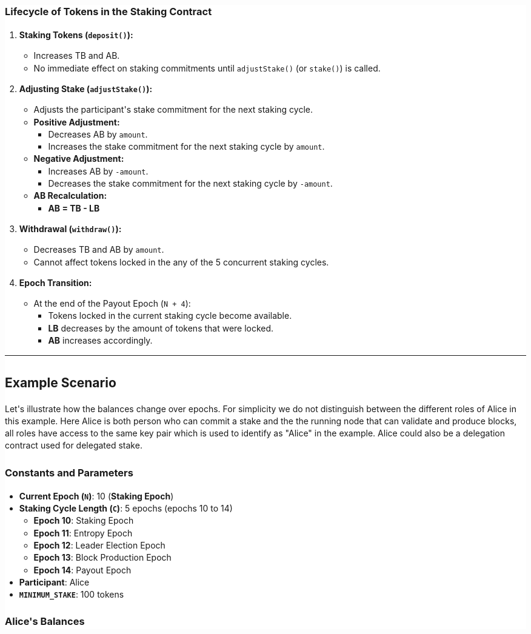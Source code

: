 ### **Lifecycle of Tokens in the Staking Contract**

1. **Staking Tokens (`deposit()`):**
   - Increases TB and AB.
   - No immediate effect on staking commitments until `adjustStake()` (or `stake()`) is called.

2. **Adjusting Stake (`adjustStake()`):**
   - Adjusts the participant's stake commitment for the next staking cycle.
   - **Positive Adjustment:**
     - Decreases AB by `amount`.
     - Increases the stake commitment for the next staking cycle by `amount`.
   - **Negative Adjustment:**
     - Increases AB by `-amount`.
     - Decreases the stake commitment for the next staking cycle by `-amount`.
   - **AB Recalculation:**
     - **AB = TB - LB**

3. **Withdrawal (`withdraw()`):**
   - Decreases TB and AB by `amount`.
   - Cannot affect tokens locked in the any of the 5 concurrent staking cycles.

4. **Epoch Transition:**
   - At the end of the Payout Epoch (`N + 4`):
     - Tokens locked in the current staking cycle become available.
     - **LB** decreases by the amount of tokens that were locked.
     - **AB** increases accordingly.

---

## **Example Scenario**

Let's illustrate how the balances change over epochs.
For simplicity we do not distinguish between the different roles of Alice
in this example.
Here Alice is both person who can commit a stake and the the running
node that can validate and produce blocks, all roles have access to the same
key pair which is used to identify as "Alice" in the example.
Alice could also be a delegation contract used for delegated stake.

### **Constants and Parameters**

- **Current Epoch (`N`)**: 10 (**Staking Epoch**)
- **Staking Cycle Length (`C`)**: 5 epochs (epochs 10 to 14)
  - **Epoch 10**: Staking Epoch
  - **Epoch 11**: Entropy Epoch
  - **Epoch 12**: Leader Election Epoch
  - **Epoch 13**: Block Production Epoch
  - **Epoch 14**: Payout Epoch
- **Participant**: Alice
- **`MINIMUM_STAKE`**: 100 tokens

### **Alice's Balances**
